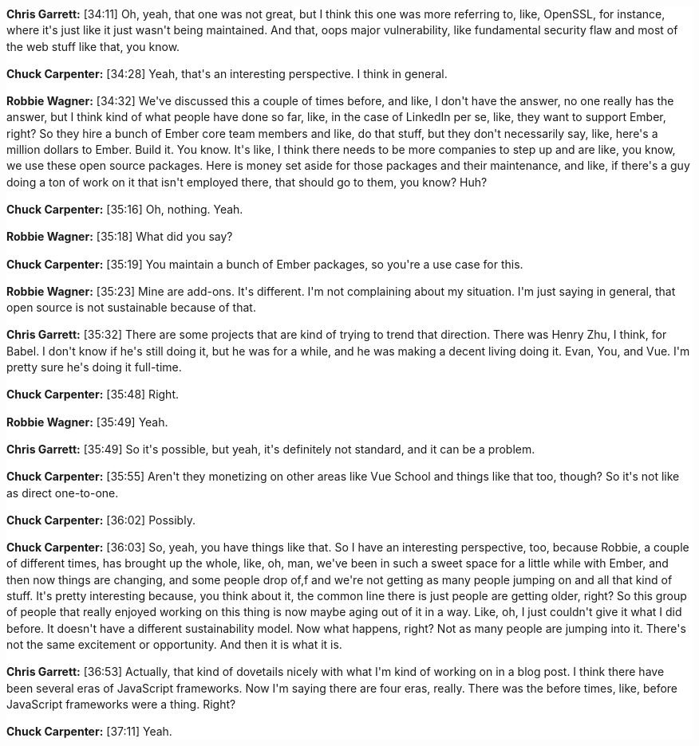 **Chris Garrett:** [34:11] Oh, yeah, that one was not great, but I think this one was more referring to, like, OpenSSL, for instance, where it's just like it just wasn't being maintained. And that, oops major vulnerability, like fundamental security flaw and most of the web stuff like that, you know.

**Chuck Carpenter:** [34:28] Yeah, that's an interesting perspective. I think in general.

**Robbie Wagner:** [34:32] We've discussed this a couple of times before, and like, I don't have the answer, no one really has the answer, but I think kind of what people have done so far, like, in the case of LinkedIn per se, like, they want to support Ember, right? So they hire a bunch of Ember core team members and like, do that stuff, but they don't necessarily say, like, here's a million dollars to Ember. Build it. You know. It's like, I think there needs to be more companies to step up and are like, you know, we use these open source packages. Here is money set aside for those packages and their maintenance, and like, if there's a guy doing a ton of work on it that isn't employed there, that should go to them, you know? Huh?

**Chuck Carpenter:** [35:16] Oh, nothing. Yeah.

**Robbie Wagner:** [35:18] What did you say?

**Chuck Carpenter:** [35:19] You maintain a bunch of Ember packages, so you're a use case for this.

**Robbie Wagner:** [35:23] Mine are add-ons. It's different. I'm not complaining about my situation. I'm just saying in general, that open source is not sustainable because of that.

**Chris Garrett:** [35:32] There are some projects that are kind of trying to trend that direction. There was Henry Zhu, I think, for Babel. I don't know if he's still doing it, but he was for a while, and he was making a decent living doing it. Evan, You, and Vue. I'm pretty sure he's doing it full-time.

**Chuck Carpenter:** [35:48] Right.

**Robbie Wagner:** [35:49] Yeah.

**Chris Garrett:** [35:49] So it's possible, but yeah, it's definitely not standard, and it can be a problem.

**Chuck Carpenter:** [35:55] Aren't they monetizing on other areas like Vue School and things like that too, though? So it's not like as direct one-to-one.

**Chuck Carpenter:** [36:02] Possibly.

**Chuck Carpenter:** [36:03] So, yeah, you have things like that. So I have an interesting perspective, too, because Robbie, a couple of different times, has brought up the whole, like, oh, man, we've been in such a sweet space for a little while with Ember, and then now things are changing, and some people drop of,f and we're not getting as many people jumping on and all that kind of stuff. It's pretty interesting because, you think about it, the common line there is just people are getting older, right? So this group of people that really enjoyed working on this thing is now maybe aging out of it in a way. Like, oh, I just couldn't give it what I did before. It doesn't have a different sustainability model. Now what happens, right? Not as many people are jumping into it. There's not the same excitement or opportunity. And then it is what it is.

**Chris Garrett:** [36:53] Actually, that kind of dovetails nicely with what I'm kind of working on in a blog post. I think there have been several eras of JavaScript frameworks. Now I'm saying there are four eras, really. There was the before times, like, before JavaScript frameworks were a thing. Right?

**Chuck Carpenter:** [37:11] Yeah.
